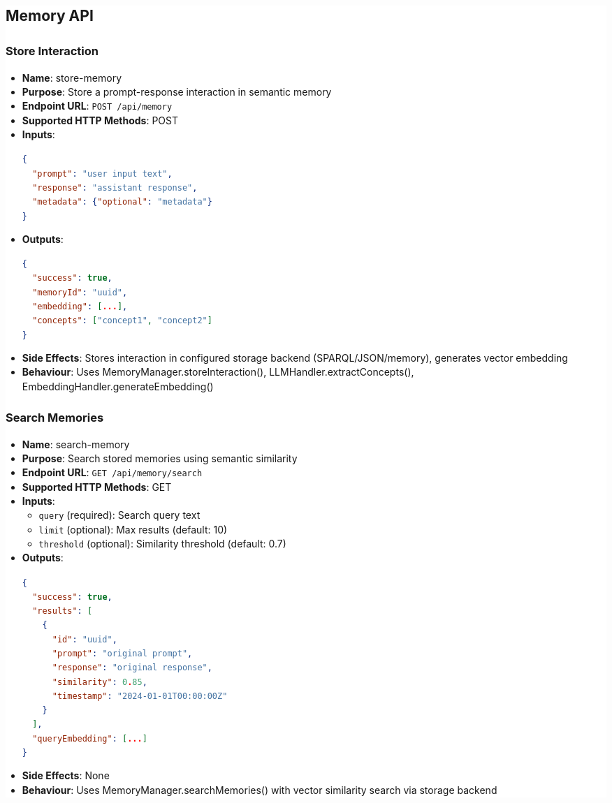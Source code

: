 
## Memory API

### Store Interaction
* **Name**: store-memory
* **Purpose**: Store a prompt-response interaction in semantic memory
* **Endpoint URL**: `POST /api/memory`
* **Supported HTTP Methods**: POST
* **Inputs**: 
  ```json
  {
    "prompt": "user input text",
    "response": "assistant response",
    "metadata": {"optional": "metadata"}
  }
  ```
* **Outputs**: 
  ```json
  {
    "success": true,
    "memoryId": "uuid",
    "embedding": [...],
    "concepts": ["concept1", "concept2"]
  }
  ```
* **Side Effects**: Stores interaction in configured storage backend (SPARQL/JSON/memory), generates vector embedding
* **Behaviour**: Uses MemoryManager.storeInteraction(), LLMHandler.extractConcepts(), EmbeddingHandler.generateEmbedding()

### Search Memories
* **Name**: search-memory
* **Purpose**: Search stored memories using semantic similarity
* **Endpoint URL**: `GET /api/memory/search`
* **Supported HTTP Methods**: GET
* **Inputs**: 
  - `query` (required): Search query text
  - `limit` (optional): Max results (default: 10)
  - `threshold` (optional): Similarity threshold (default: 0.7)
* **Outputs**: 
  ```json
  {
    "success": true,
    "results": [
      {
        "id": "uuid",
        "prompt": "original prompt",
        "response": "original response",
        "similarity": 0.85,
        "timestamp": "2024-01-01T00:00:00Z"
      }
    ],
    "queryEmbedding": [...]
  }
  ```
* **Side Effects**: None
* **Behaviour**: Uses MemoryManager.searchMemories() with vector similarity search via storage backend
